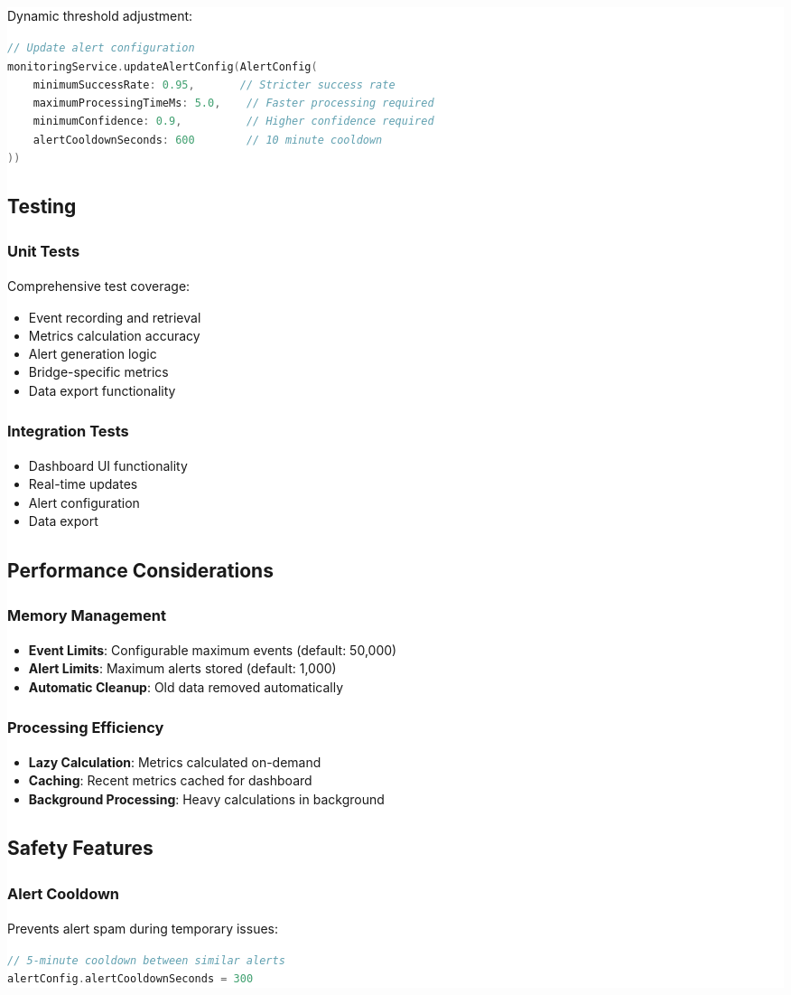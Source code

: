 Dynamic threshold adjustment:

```swift
// Update alert configuration
monitoringService.updateAlertConfig(AlertConfig(
    minimumSuccessRate: 0.95,       // Stricter success rate
    maximumProcessingTimeMs: 5.0,    // Faster processing required
    minimumConfidence: 0.9,          // Higher confidence required
    alertCooldownSeconds: 600        // 10 minute cooldown
))
```

## Testing

### Unit Tests

Comprehensive test coverage:

- Event recording and retrieval
- Metrics calculation accuracy
- Alert generation logic
- Bridge-specific metrics
- Data export functionality

### Integration Tests

- Dashboard UI functionality
- Real-time updates
- Alert configuration
- Data export

## Performance Considerations

### Memory Management

- **Event Limits**: Configurable maximum events (default: 50,000)
- **Alert Limits**: Maximum alerts stored (default: 1,000)
- **Automatic Cleanup**: Old data removed automatically

### Processing Efficiency

- **Lazy Calculation**: Metrics calculated on-demand
- **Caching**: Recent metrics cached for dashboard
- **Background Processing**: Heavy calculations in background

## Safety Features

### Alert Cooldown

Prevents alert spam during temporary issues:

```swift
// 5-minute cooldown between similar alerts
alertConfig.alertCooldownSeconds = 300
```
